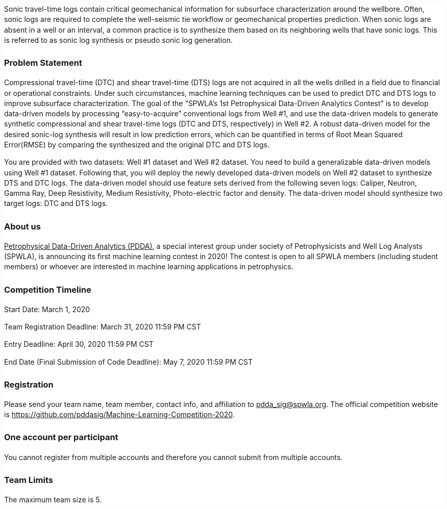 Sonic travel-time logs contain critical geomechanical information for subsurface characterization around the wellbore. Often, sonic logs are required to complete the well-seismic tie workflow or geomechanical properties prediction. When sonic logs are absent in a well or an interval, a common practice is to synthesize them based on its neighboring wells that have sonic logs. This is referred to as sonic log synthesis or pseudo sonic log generation. 

### Problem Statement
Compressional travel-time (DTC) and shear travel-time (DTS) logs are not acquired in all the wells drilled in a field due to financial or operational constraints. Under such circumstances, machine learning techniques can be used to predict DTC and DTS logs to improve subsurface characterization. The goal of the “SPWLA’s 1st Petrophysical Data-Driven Analytics Contest” is to develop data-driven models by processing “easy-to-acquire” conventional logs from Well #1, and use the data-driven models to generate synthetic compressional and shear travel-time logs (DTC and DTS, respectively) in Well #2. A robust data-driven model for the desired sonic-log synthesis will result in low prediction errors, which can be quantified in terms of Root Mean Squared Error(RMSE) by comparing the synthesized and the original DTC and DTS logs.

You are provided with two datasets: Well #1 dataset and Well #2 dataset. You need to build a generalizable data-driven models using Well #1 dataset. Following that, you will deploy the newly developed data-driven models on Well #2 dataset to synthesize DTS and DTC logs. The data-driven model should use feature sets derived from the following seven logs: Caliper, Neutron, Gamma Ray, Deep Resistivity, Medium Resistivity, Photo-electric factor and density. The data-driven model should synthesize two target logs: DTC and DTS logs.


### About us
[Petrophysical Data-Driven Analytics (PDDA)](https://www.spwla.org/SPWLA/Chapters_SIGs/SIGs/PDDA/PDDA.aspx), a special interest group under society of Petrophysicists and Well Log Analysts (SPWLA), is announcing its first machine learning contest in 2020!
The contest is open to all SPWLA members (including student members) or whoever are interested in machine learning applications in petrophysics. 

### Competition Timeline 
Start Date: March 1, 2020 

Team Registration Deadline: March 31, 2020 11:59 PM CST

Entry Deadline: April 30, 2020 11:59 PM CST

End Date (Final Submission of Code Deadline): May 7, 2020 11:59 PM CST


### Registration 
Please send your team name, team member, contact info, and affiliation to pdda_sig@spwla.org. The official competition website is https://github.com/pddasig/Machine-Learning-Competition-2020. 

### One account per participant
You cannot register from multiple accounts and therefore you cannot submit from multiple accounts.


### Team Limits
The maximum team size is 5.
